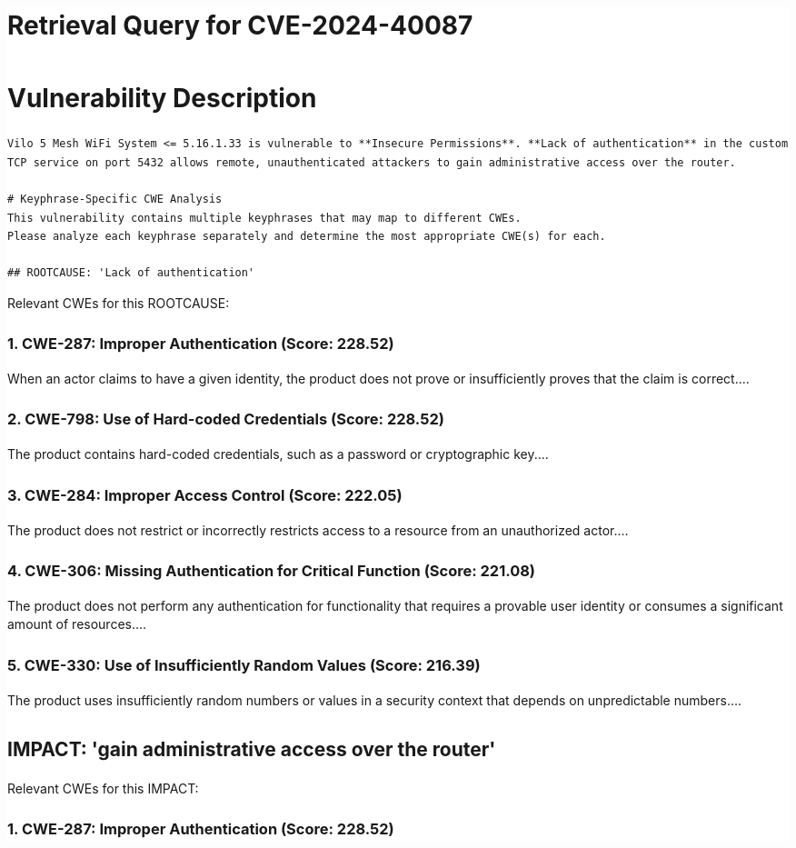 # Retrieval Query for CVE-2024-40087

# Vulnerability Description

    Vilo 5 Mesh WiFi System <= 5.16.1.33 is vulnerable to **Insecure Permissions**. **Lack of authentication** in the custom TCP service on port 5432 allows remote, unauthenticated attackers to gain administrative access over the router.

    # Keyphrase-Specific CWE Analysis
    This vulnerability contains multiple keyphrases that may map to different CWEs. 
    Please analyze each keyphrase separately and determine the most appropriate CWE(s) for each.

    ## ROOTCAUSE: 'Lack of authentication'

Relevant CWEs for this ROOTCAUSE:

### 1. CWE-287: Improper Authentication (Score: 228.52)

When an actor claims to have a given identity, the product does not prove or insufficiently proves that the claim is correct....

### 2. CWE-798: Use of Hard-coded Credentials (Score: 228.52)

The product contains hard-coded credentials, such as a password or cryptographic key....

### 3. CWE-284: Improper Access Control (Score: 222.05)

The product does not restrict or incorrectly restricts access to a resource from an unauthorized actor....

### 4. CWE-306: Missing Authentication for Critical Function (Score: 221.08)

The product does not perform any authentication for functionality that requires a provable user identity or consumes a significant amount of resources....

### 5. CWE-330: Use of Insufficiently Random Values (Score: 216.39)

The product uses insufficiently random numbers or values in a security context that depends on unpredictable numbers....

## IMPACT: 'gain administrative access over the router'

Relevant CWEs for this IMPACT:

### 1. CWE-287: Improper Authentication (Score: 228.52)
